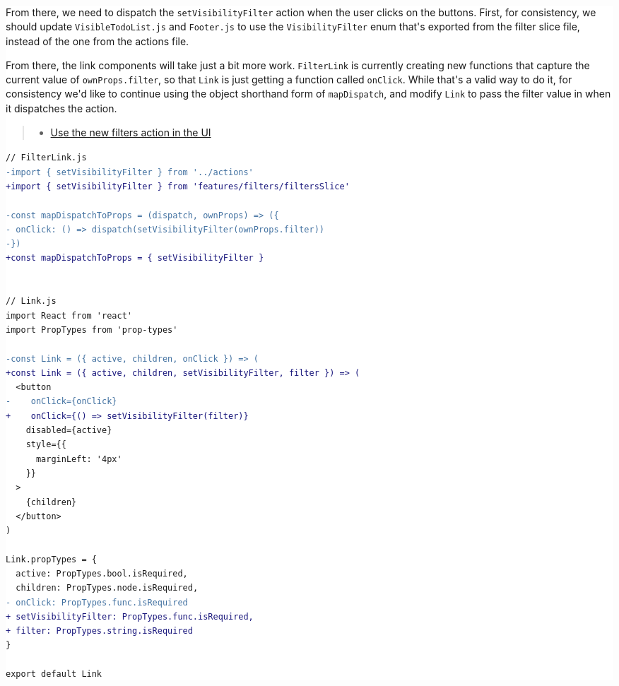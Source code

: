 From there, we need to dispatch the `setVisibilityFilter` action when the user clicks on the buttons. First, for consistency, we should update `VisibleTodoList.js` and `Footer.js` to use the `VisibilityFilter` enum that's exported from the filter slice file, instead of the one from the actions file.

From there, the link components will take just a bit more work. `FilterLink` is currently creating new functions that capture the current value of `ownProps.filter`, so that `Link` is just getting a function called `onClick`. While that's a valid way to do it, for consistency we'd like to continue using the object shorthand form of `mapDispatch`, and modify `Link` to pass the filter value in when it dispatches the action.

> - [Use the new filters action in the UI](https://github.com/reduxjs/rtk-convert-todos-example/commit/776b39088384513ff68af41039fe5fc5188fe8fb)

```diff
// FilterLink.js
-import { setVisibilityFilter } from '../actions'
+import { setVisibilityFilter } from 'features/filters/filtersSlice'

-const mapDispatchToProps = (dispatch, ownProps) => ({
- onClick: () => dispatch(setVisibilityFilter(ownProps.filter))
-})
+const mapDispatchToProps = { setVisibilityFilter }


// Link.js
import React from 'react'
import PropTypes from 'prop-types'

-const Link = ({ active, children, onClick }) => (
+const Link = ({ active, children, setVisibilityFilter, filter }) => (
  <button
-    onClick={onClick}
+    onClick={() => setVisibilityFilter(filter)}
    disabled={active}
    style={{
      marginLeft: '4px'
    }}
  >
    {children}
  </button>
)

Link.propTypes = {
  active: PropTypes.bool.isRequired,
  children: PropTypes.node.isRequired,
- onClick: PropTypes.func.isRequired
+ setVisibilityFilter: PropTypes.func.isRequired,
+ filter: PropTypes.string.isRequired
}

export default Link
```

